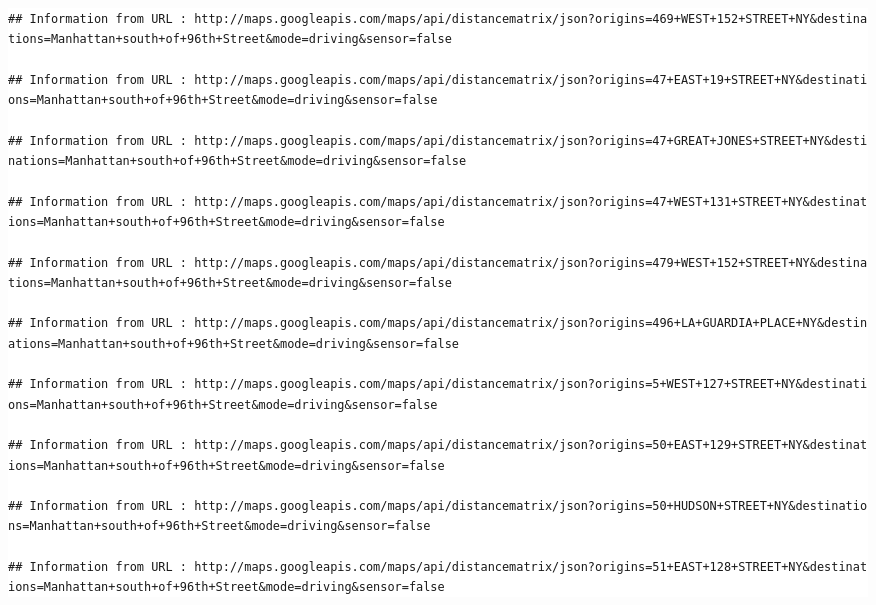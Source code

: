     ## Information from URL : http://maps.googleapis.com/maps/api/distancematrix/json?origins=469+WEST+152+STREET+NY&destinations=Manhattan+south+of+96th+Street&mode=driving&sensor=false

    ## Information from URL : http://maps.googleapis.com/maps/api/distancematrix/json?origins=47+EAST+19+STREET+NY&destinations=Manhattan+south+of+96th+Street&mode=driving&sensor=false

    ## Information from URL : http://maps.googleapis.com/maps/api/distancematrix/json?origins=47+GREAT+JONES+STREET+NY&destinations=Manhattan+south+of+96th+Street&mode=driving&sensor=false

    ## Information from URL : http://maps.googleapis.com/maps/api/distancematrix/json?origins=47+WEST+131+STREET+NY&destinations=Manhattan+south+of+96th+Street&mode=driving&sensor=false

    ## Information from URL : http://maps.googleapis.com/maps/api/distancematrix/json?origins=479+WEST+152+STREET+NY&destinations=Manhattan+south+of+96th+Street&mode=driving&sensor=false

    ## Information from URL : http://maps.googleapis.com/maps/api/distancematrix/json?origins=496+LA+GUARDIA+PLACE+NY&destinations=Manhattan+south+of+96th+Street&mode=driving&sensor=false

    ## Information from URL : http://maps.googleapis.com/maps/api/distancematrix/json?origins=5+WEST+127+STREET+NY&destinations=Manhattan+south+of+96th+Street&mode=driving&sensor=false

    ## Information from URL : http://maps.googleapis.com/maps/api/distancematrix/json?origins=50+EAST+129+STREET+NY&destinations=Manhattan+south+of+96th+Street&mode=driving&sensor=false

    ## Information from URL : http://maps.googleapis.com/maps/api/distancematrix/json?origins=50+HUDSON+STREET+NY&destinations=Manhattan+south+of+96th+Street&mode=driving&sensor=false

    ## Information from URL : http://maps.googleapis.com/maps/api/distancematrix/json?origins=51+EAST+128+STREET+NY&destinations=Manhattan+south+of+96th+Street&mode=driving&sensor=false
